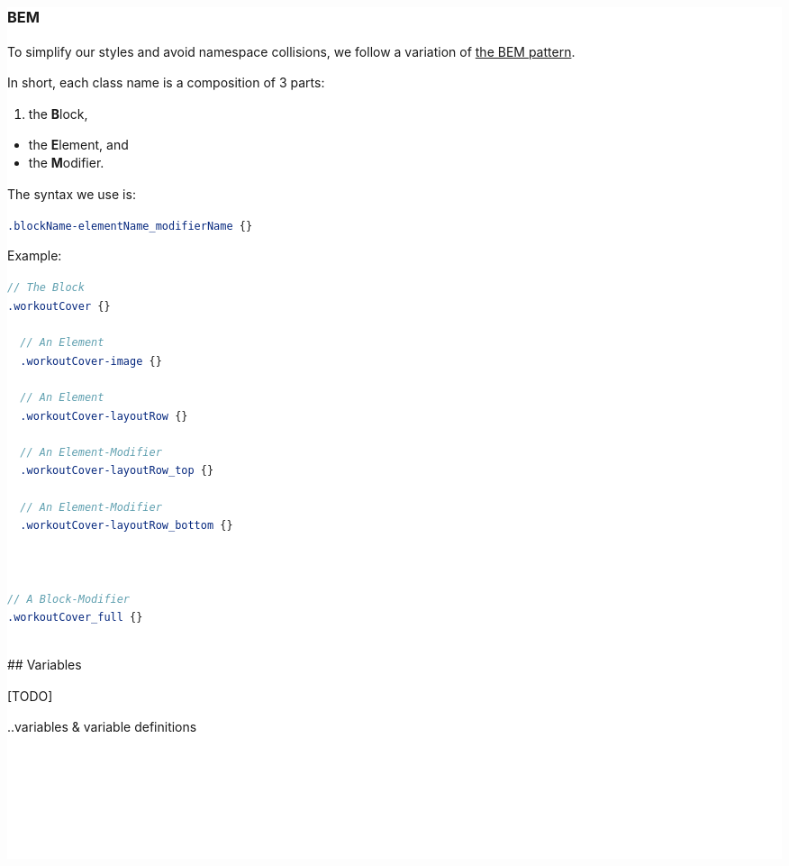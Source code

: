 ### BEM

To simplify our styles and avoid namespace collisions, we follow a variation of [the BEM pattern](http://csswizardry.com/2013/01/mindbemding-getting-your-head-round-bem-syntax/).

In short, each class name is a composition of 3 parts:

1. the **B**lock,
* the **E**lement, and
* the **M**odifier.

The syntax we use is:

```scss
.blockName-elementName_modifierName {}
```


Example:

```scss
// The Block
.workoutCover {}

  // An Element
  .workoutCover-image {}

  // An Element
  .workoutCover-layoutRow {}

  // An Element-Modifier
  .workoutCover-layoutRow_top {}

  // An Element-Modifier
  .workoutCover-layoutRow_bottom {}



// A Block-Modifier
.workoutCover_full {}
```



<br />
## Variables

[TODO]

..variables & variable definitions











<br><br><br><br><br><br>
